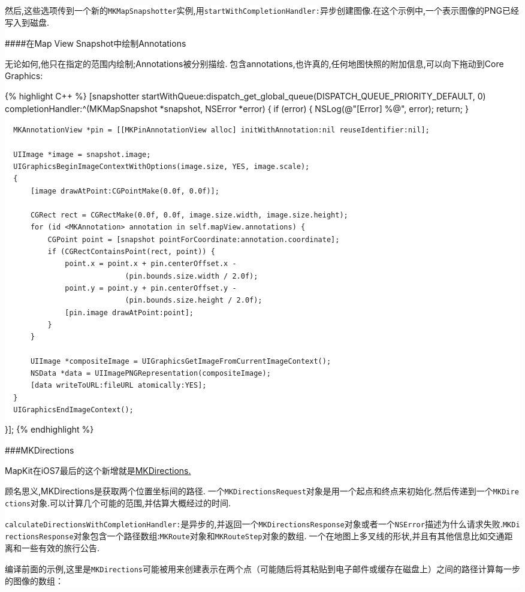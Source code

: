 然后,这些选项传到一个新的`MKMapSnapshotter`实例,用`startWithCompletionHandler:`异步创建图像.在这个示例中,一个表示图像的PNG已经写入到磁盘.


####在Map View Snapshot中绘制Annotations

无论如何,他只在指定的范围内绘制;Annotations被分别描绘.
包含annotations,也许真的,任何地图快照的附加信息,可以向下拖动到Core Graphics:

{% highlight C++ %}
[snapshotter startWithQueue:dispatch_get_global_queue(DISPATCH_QUEUE_PRIORITY_DEFAULT, 0)
              completionHandler:^(MKMapSnapshot *snapshot, NSError *error) {
      if (error) {
          NSLog(@"[Error] %@", error);
          return;
      }

      MKAnnotationView *pin = [[MKPinAnnotationView alloc] initWithAnnotation:nil reuseIdentifier:nil];

      UIImage *image = snapshot.image;
      UIGraphicsBeginImageContextWithOptions(image.size, YES, image.scale);
      {
          [image drawAtPoint:CGPointMake(0.0f, 0.0f)];

          CGRect rect = CGRectMake(0.0f, 0.0f, image.size.width, image.size.height);
          for (id <MKAnnotation> annotation in self.mapView.annotations) {
              CGPoint point = [snapshot pointForCoordinate:annotation.coordinate];
              if (CGRectContainsPoint(rect, point)) {
                  point.x = point.x + pin.centerOffset.x -
                                (pin.bounds.size.width / 2.0f);
                  point.y = point.y + pin.centerOffset.y -
                                (pin.bounds.size.height / 2.0f);
                  [pin.image drawAtPoint:point];
              }
          }

          UIImage *compositeImage = UIGraphicsGetImageFromCurrentImageContext();
          NSData *data = UIImagePNGRepresentation(compositeImage);
          [data writeToURL:fileURL atomically:YES];
      }
      UIGraphicsEndImageContext();
}];
{% endhighlight %}


###MKDirections

MapKit在iOS7最后的这个新增就是[MKDirections.](https://developer.apple.com/library/mac/documentation/MapKit/Reference/MKDirections_class/Reference/Reference.html)

顾名思义,MKDirections是获取两个位置坐标间的路径. 一个`MKDirectionsRequest`对象是用一个起点和终点来初始化.然后传递到一个`MKDirections`对象.可以计算几个可能的范围,并估算大概经过的时间.

`calculateDirectionsWithCompletionHandler:`是异步的,并返回一个`MKDirectionsResponse`对象或者一个`NSError`描述为什么请求失败.`MKDirectionsResponse`对象包含一个路径数组:`MKRoute`对象和`MKRouteStep`对象的数组. 一个在地图上多叉线的形状,并且有其他信息比如交通距离和一些有效的旅行公告.

编译前面的示例,这里是`MKDirections`可能被用来创建表示在两个点（可能随后将其粘贴到电子邮件或缓存在磁盘上）之间的路径计算每一步的图像的数组：
